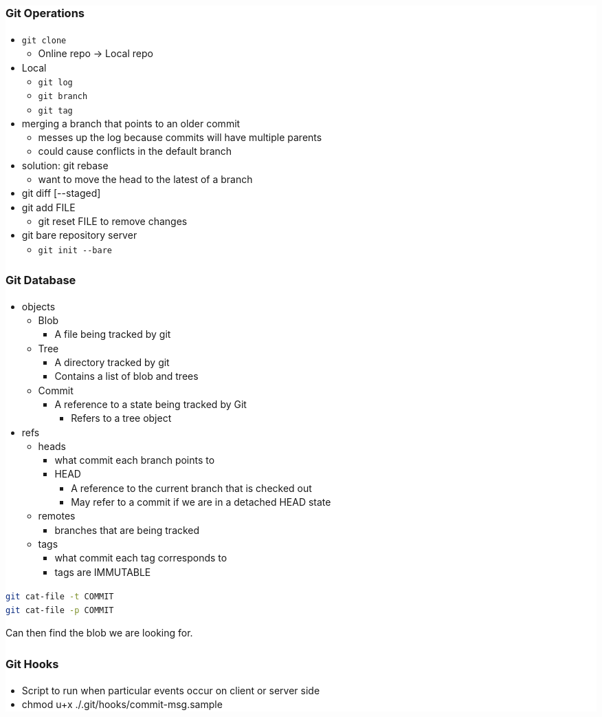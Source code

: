 ### Git Operations

- `git clone`
  - Online repo &rarr; Local repo
- Local
  - `git log`
  - `git branch`
  - `git tag`
- merging a branch that points to an older commit
  - messes up the log because commits will have multiple parents
  - could cause conflicts in the default branch
- solution: git rebase
  - want to move the head to the latest of a branch
- git diff [--staged]
- git add FILE
  - git reset FILE to remove changes
- git bare repository server
  - `git init --bare`

### Git Database

- objects
  - Blob
    - A file being tracked by git
  - Tree
    - A directory tracked by git
    - Contains a list of blob and trees
  - Commit
    - A reference to a state being tracked by Git
      - Refers to a tree object
- refs
  - heads
    - what commit each branch points to
    - HEAD
      - A reference to the current branch that is checked out
      - May refer to a commit if we are in a detached HEAD state
  - remotes
    - branches that are being tracked
  - tags
    - what commit each tag corresponds to
    - tags are IMMUTABLE

```sh
git cat-file -t COMMIT
git cat-file -p COMMIT
```

Can then find the blob we are looking for.

### Git Hooks

- Script to run when particular events occur on client or server side
- chmod u+x ./.git/hooks/commit-msg.sample
